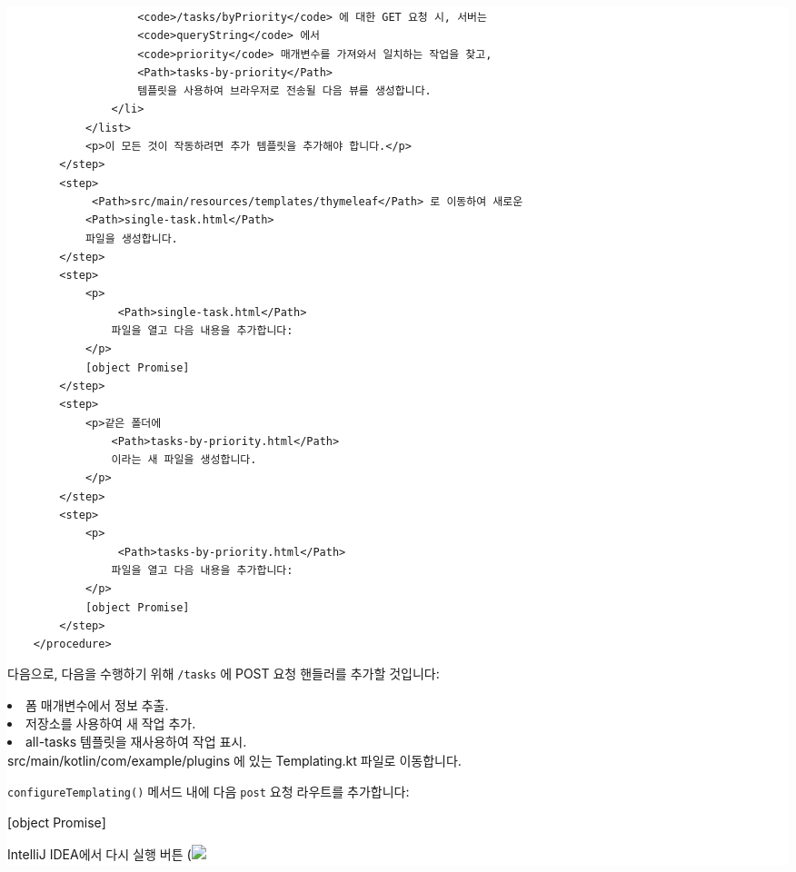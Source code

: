                         <code>/tasks/byPriority</code> 에 대한 GET 요청 시, 서버는
                        <code>queryString</code> 에서
                        <code>priority</code> 매개변수를 가져와서 일치하는 작업을 찾고,
                        <Path>tasks-by-priority</Path>
                        템플릿을 사용하여 브라우저로 전송될 다음 뷰를 생성합니다.
                    </li>
                </list>
                <p>이 모든 것이 작동하려면 추가 템플릿을 추가해야 합니다.</p>
            </step>
            <step>
                 <Path>src/main/resources/templates/thymeleaf</Path> 로 이동하여 새로운
                <Path>single-task.html</Path>
                파일을 생성합니다.
            </step>
            <step>
                <p>
                     <Path>single-task.html</Path>
                    파일을 열고 다음 내용을 추가합니다:
                </p>
                [object Promise]
            </step>
            <step>
                <p>같은 폴더에
                    <Path>tasks-by-priority.html</Path>
                    이라는 새 파일을 생성합니다.
                </p>
            </step>
            <step>
                <p>
                     <Path>tasks-by-priority.html</Path>
                    파일을 열고 다음 내용을 추가합니다:
                </p>
                [object Promise]
            </step>
        </procedure>
</chapter>
<chapter title="POST 요청 지원 추가" id="add-post-requests">
        <p>
            다음으로, 다음을 수행하기 위해 <code>/tasks</code> 에 POST 요청 핸들러를 추가할 것입니다:
        </p>
        <list>
            <li>폼 매개변수에서 정보 추출.</li>
            <li>저장소를 사용하여 새 작업 추가.</li>
            <li> <control>all-tasks</control>
                템플릿을 재사용하여 작업 표시.
            </li>
        </list>
        <procedure>
            <step>
                 <Path>src/main/kotlin/com/example/plugins</Path> 에 있는
                <Path>Templating.kt</Path>
                파일로 이동합니다.
            </step>
            <step>
                <p>
                    <code>configureTemplating()</code>
                    메서드 내에 다음 <code>post</code> 요청 라우트를 추가합니다:
                </p>
                [object Promise]
            </step>
            <step>
    <p>
        IntelliJ IDEA에서 다시 실행 버튼 (<img src="intellij_idea_rerun_icon.svg"
